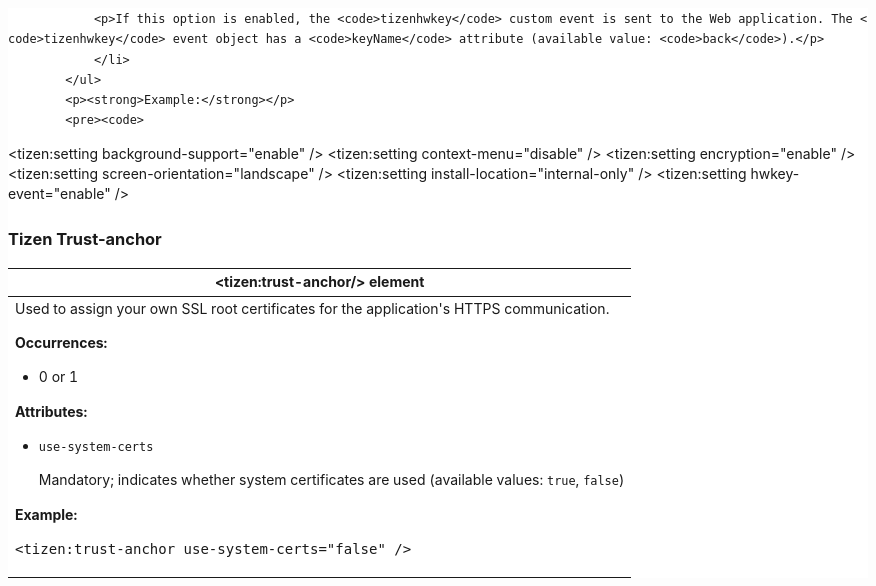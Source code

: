 				<p>If this option is enabled, the <code>tizenhwkey</code> custom event is sent to the Web application. The <code>tizenhwkey</code> event object has a <code>keyName</code> attribute (available value: <code>back</code>).</p>
				</li>
			</ul>
			<p><strong>Example:</strong></p>
			<pre><code>
&lt;tizen:setting background-support="enable" /&gt;
&lt;tizen:setting context-menu="disable" /&gt;
&lt;tizen:setting encryption="enable" /&gt;
&lt;tizen:setting screen-orientation="landscape" /&gt;
&lt;tizen:setting install-location="internal-only" /&gt;
&lt;tizen:setting hwkey-event="enable" /&gt;
            </code></pre>
			</td>
		</tr>
	</tbody>
</table>

<a name="ww_trust-anchor"></a>
### Tizen Trust-anchor

<table>
	<thead>
		<tr>
			<th>&lt;tizen:trust-anchor/&gt; element</th>
		</tr>
		</thead>
		<tbody>
		<tr>
			<td>Used to assign your own SSL root certificates for the application's HTTPS communication.
			<p><strong>Occurrences:</strong></p>
			<ul>
				<li>0 or 1</li>
			</ul>
			<p><strong>Attributes:</strong></p>
			<ul>
				<li><code>use-system-certs</code>
				<p>Mandatory; indicates whether system certificates are used (available values: <code>true</code>, <code>false</code>)</p>
				</li>
			</ul>
			<p><strong>Example:</strong></p>
			<pre class="prettyprint">
&lt;tizen:trust-anchor use-system-certs="false" /&gt;
</pre>
			</td>
		</tr>
	</tbody>
</table>
